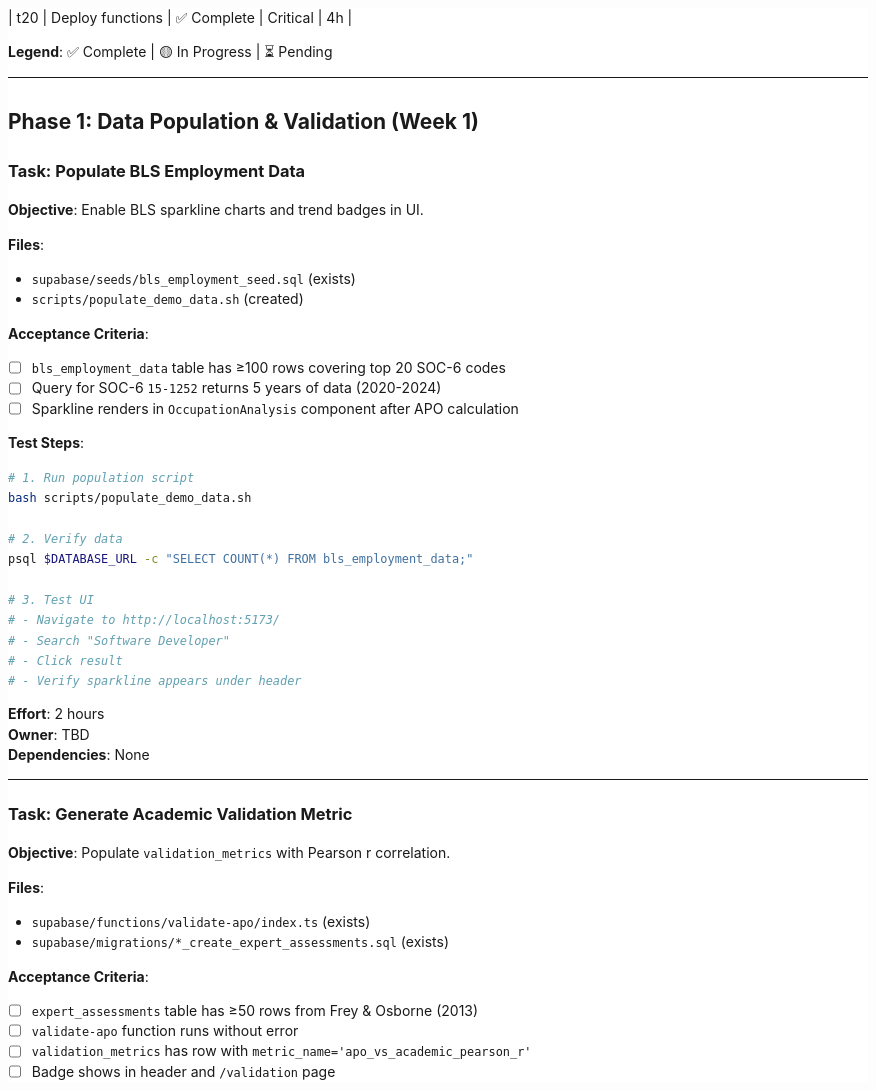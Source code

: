 | t20 | Deploy functions | ✅ Complete | Critical | 4h |

**Legend**: ✅ Complete | 🟡 In Progress | ⏳ Pending

---

## Phase 1: Data Population & Validation (Week 1)

### Task: Populate BLS Employment Data

**Objective**: Enable BLS sparkline charts and trend badges in UI.

**Files**:
- `supabase/seeds/bls_employment_seed.sql` (exists)
- `scripts/populate_demo_data.sh` (created)

**Acceptance Criteria**:
- [ ] `bls_employment_data` table has ≥100 rows covering top 20 SOC-6 codes
- [ ] Query for SOC-6 `15-1252` returns 5 years of data (2020-2024)
- [ ] Sparkline renders in `OccupationAnalysis` component after APO calculation

**Test Steps**:
```bash
# 1. Run population script
bash scripts/populate_demo_data.sh

# 2. Verify data
psql $DATABASE_URL -c "SELECT COUNT(*) FROM bls_employment_data;"

# 3. Test UI
# - Navigate to http://localhost:5173/
# - Search "Software Developer"
# - Click result
# - Verify sparkline appears under header
```

**Effort**: 2 hours  
**Owner**: TBD  
**Dependencies**: None

---

### Task: Generate Academic Validation Metric

**Objective**: Populate `validation_metrics` with Pearson r correlation.

**Files**:
- `supabase/functions/validate-apo/index.ts` (exists)
- `supabase/migrations/*_create_expert_assessments.sql` (exists)

**Acceptance Criteria**:
- [ ] `expert_assessments` table has ≥50 rows from Frey & Osborne (2013)
- [ ] `validate-apo` function runs without error
- [ ] `validation_metrics` has row with `metric_name='apo_vs_academic_pearson_r'`
- [ ] Badge shows in header and `/validation` page

